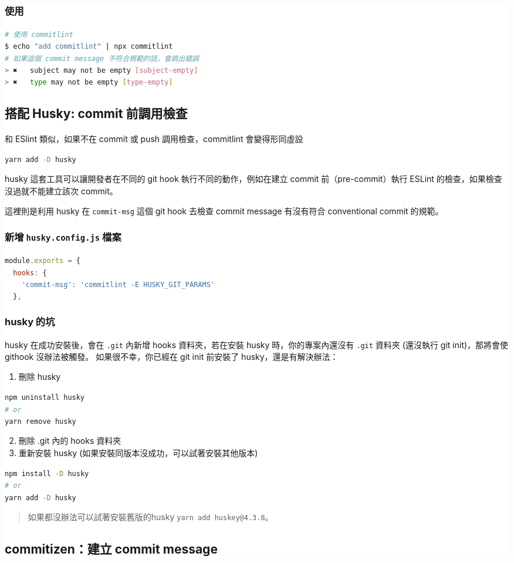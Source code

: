 ### 使用

```bash
# 使用 commitlint
$ echo "add commitlint" | npx commitlint
# 如果這個 commit message 不符合規範的話，會跳出錯誤
> ✖   subject may not be empty [subject-empty]
> ✖   type may not be empty [type-empty]
```

## 搭配 Husky: commit 前調用檢查

和 ESlint 類似，如果不在 commit 或 push 調用檢查，commitlint 會變得形同虛設

```bash
yarn add -D husky
```

husky 這套工具可以讓開發者在不同的 git hook 執行不同的動作，例如在建立 commit 前（pre-commit）執行 ESLint 的檢查，如果檢查沒過就不能建立該次 commit。

這裡則是利用 husky 在 `commit-msg` 這個 git hook 去檢查 commit message 有沒有符合 conventional commit 的規範。

### 新增 `husky.config.js` 檔案

```js
module.exports = {
  hooks: {
    'commit-msg': 'commitlint -E HUSKY_GIT_PARAMS'
  },
```

### husky 的坑

husky 在成功安裝後，會在 `.git` 內新增 hooks 資料夾，若在安裝 husky 時，你的專案內還沒有 `.git` 資料夾 (還沒執行 git init)，那將會使 githook 沒辦法被觸發。
如果很不幸，你已經在 git init 前安裝了 husky，還是有解決辦法：

1. 刪除 husky

```bash
npm uninstall husky
# or
yarn remove husky
```

2. 刪除 .git 內的 hooks 資料夾
3. 重新安裝 husky (如果安裝同版本沒成功，可以試著安裝其他版本)

```bash
npm install -D husky
# or
yarn add -D husky
```

> 如果都沒辦法可以試著安裝舊版的husky `yarn add huskey@4.3.8`。

## commitizen：建立 commit message
